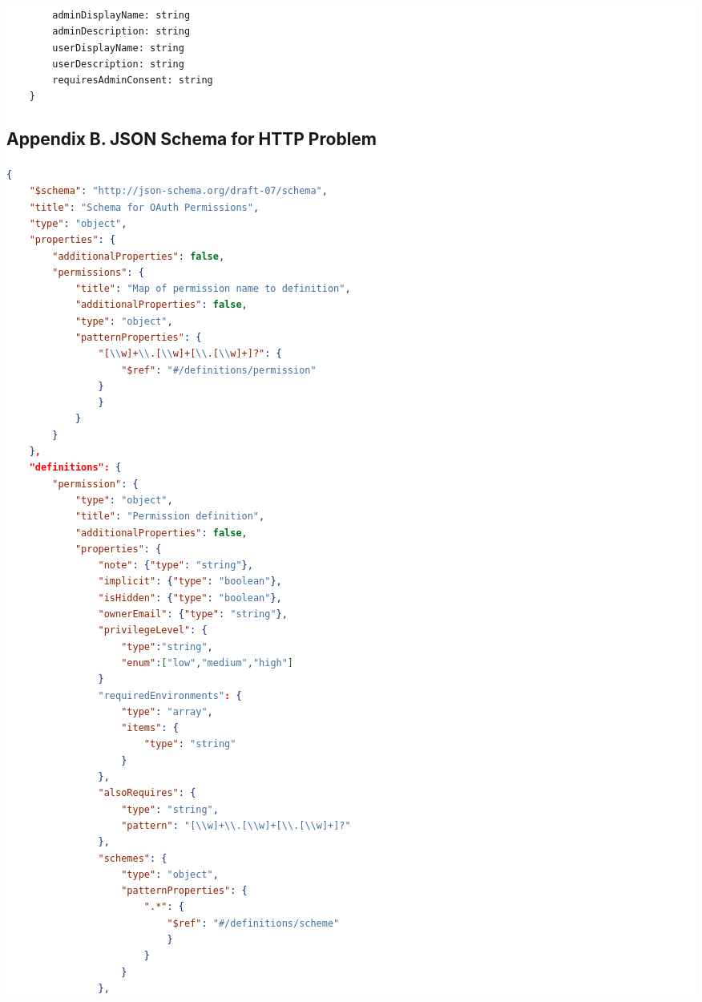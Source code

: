 ```mermaid
        adminDisplayName: string
        adminDescription: string
        userDisplayName: string
        userDescription: string
        requiresAdminConsent: string
    }

```

## Appendix B. JSON Schema for HTTP Problem 
```json
{
    "$schema": "http://json-schema.org/draft-07/schema",
    "title": "Schema for OAuth Permissions",
    "type": "object",
    "properties": {
        "additionalProperties": false,
        "permissions": {
            "title": "Map of permission name to definition",
            "additionalProperties": false,
            "type": "object",
            "patternProperties": {
                "[\\w]+\\.[\\w]+[\\.[\\w]+]?": {
                    "$ref": "#/definitions/permission"
                }
                }
            }
        }
    },
    "definitions": {
        "permission": {
            "type": "object",
            "title": "Permission definition",
            "additionalProperties": false,
            "properties": {
                "note": {"type": "string"},
                "implicit": {"type": "boolean"},
                "isHidden": {"type": "boolean"},
                "ownerEmail": {"type": "string"},
                "privilegeLevel": {
                    "type":"string",
                    "enum":["low","medium","high"]
                }
                "requiredEnvironments": {
                    "type": "array",
                    "items": {
                        "type": "string"
                    }
                },
                "alsoRequires": {
                    "type": "string",
                    "pattern": "[\\w]+\\.[\\w]+[\\.[\\w]+]?"
                },
                "schemes": {
                    "type": "object",
                    "patternProperties": {
                        ".*": {
                            "$ref": "#/definitions/scheme"
                            }
                        }
                    }
                },
```